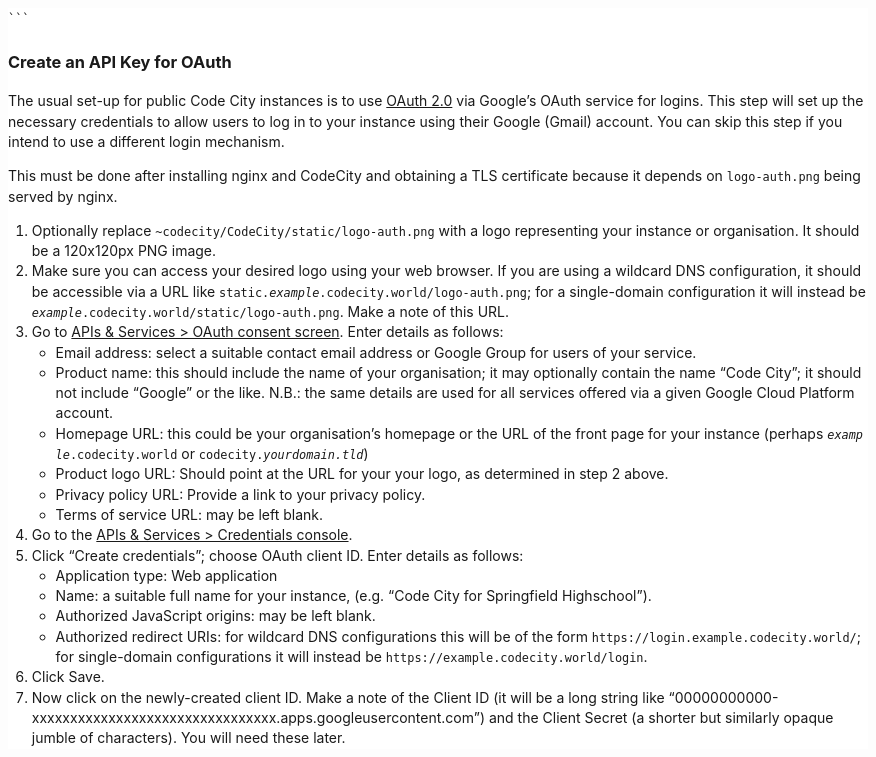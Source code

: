     ```

### Create an API Key for OAuth

The usual set-up for public Code City instances is to use [OAuth
2.0](https://oauth.net/2/) via Google’s OAuth service for logins.
This step will set up the necessary credentials to allow users to log
in to your instance using their Google (Gmail) account.  You can skip
this step if you intend to use a different login mechanism.

This must be done after installing nginx and CodeCity and obtaining a
TLS certificate because it depends on `logo-auth.png` being served by
nginx.

1.  Optionally replace `~codecity/CodeCity/static/logo-auth.png` with
    a logo representing your instance or organisation.  It should be a
    120x120px PNG image.
0.  Make sure you can access your desired logo using your web browser.
    If you are using a wildcard DNS configuration, it should be
    accessible via a URL like
    <code>static.<em>example</em>.codecity.world/logo-auth.png</code>;
    for a single-domain configuration it will instead be
    <code><em>example</em>.codecity.world/static/logo-auth.png</code>.
    Make a note of this URL.
0.  Go to [APIs & Services > OAuth consent screen](
    https://console.cloud.google.com/apis/credentials/consent).  Enter
    details as follows:
    *   Email address: select a suitable contact email address or
        Google Group for users of your service.
    *   Product name: this should include the name of your
        organisation; it may optionally contain the name “Code City”;
        it should not include “Google” or the like. N.B.: the same
        details are used for all services offered via a given Google
        Cloud Platform account.
    *   Homepage URL: this could be your organisation’s homepage or
        the URL of the front page for your instance (perhaps
        <code><em>example</em>.codecity.world</code> or
        <code>codecity.<em>yourdomain.tld</em></code>)
    *   Product logo URL: Should point at the URL for your your logo,
        as determined in step 2 above.
    *   Privacy policy URL: Provide a link to your privacy policy.
    *   Terms of service URL: may be left blank.
0.  Go to the [APIs & Services > Credentials
    console](https://console.cloud.google.com/apis/credentials).
0.  Click “Create credentials”; choose OAuth client ID.  Enter details
    as follows:
    *   Application type: Web application
    *   Name: a suitable full name for your instance, (e.g. “Code City
        for Springfield Highschool”).
    *   Authorized JavaScript origins: may be left blank.
    *   Authorized redirect URIs: for wildcard DNS configurations this
        will be of the form `https://login.example.codecity.world/`;
        for single-domain configurations it will instead be
        `https://example.codecity.world/login`.
0.  Click Save.
0.  Now click on the newly-created client ID.  Make a note of the
    Client ID (it will be a long string like
    “00000000000-xxxxxxxxxxxxxxxxxxxxxxxxxxxxxxxx.apps.googleusercontent.com”)
    and the Client Secret (a shorter but similarly opaque jumble of
    characters).  You will need these later.
